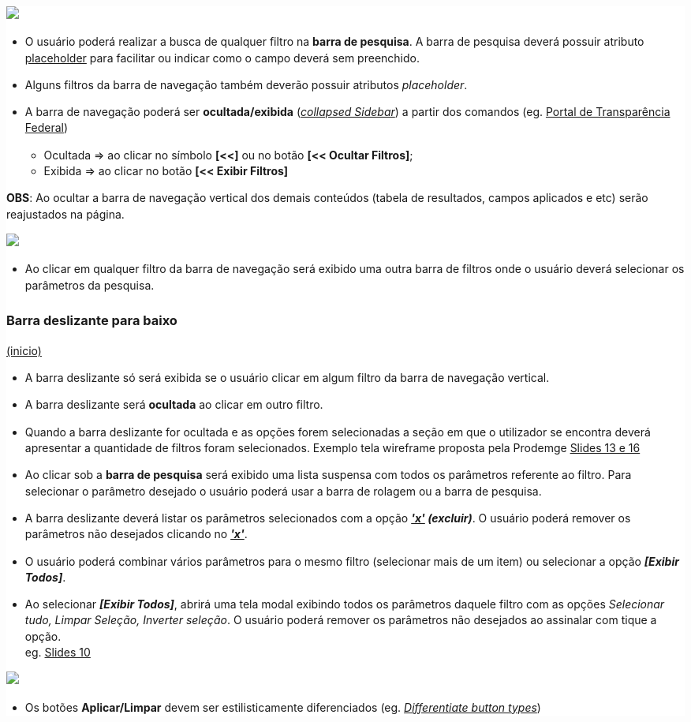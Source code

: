 ![](static/imagens/barra-navegacao-vertical.gif)

* O usuário poderá realizar a busca de qualquer filtro na **barra de pesquisa**. A barra de pesquisa deverá possuir atributo [placeholder](https://www.w3schools.com/tags/att_input_placeholder.asp) para facilitar ou indicar como o campo deverá sem preenchido.

* Alguns filtros da barra de navegação também deverão possuir atributos *placeholder*.

* A barra de navegação poderá ser **ocultada/exibida** ([*collapsed Sidebar*](https://www.w3schools.com/howto/howto_js_collapse_sidebar.asp)) a partir dos comandos (eg. [Portal de Transparência Federal](http://www.portaltransparencia.gov.br/despesas/programa-e-acao?ordenarPor=programa&direcao=asc))

    *	Ocultada => ao clicar no símbolo **[<<]** ou no botão **[<< Ocultar Filtros]**;
    * Exibida => ao clicar no botão **[<< Exibir Filtros]**

**OBS**: Ao ocultar a barra de navegação vertical dos demais conteúdos (tabela de resultados, campos aplicados e etc) serão reajustados na página.

![](static/imagens/ocultar-exibir-barra.gif)

* Ao clicar em qualquer filtro da barra de navegação será exibido uma outra barra de filtros onde o usuário deverá selecionar os parâmetros da pesquisa.  

### Barra deslizante para baixo
<a href="#top">(inicio)</a>

* A barra deslizante só será exibida se o usuário clicar em algum filtro  da barra de navegação vertical.
* A barra deslizante será **ocultada** ao clicar em outro filtro.

* Quando a barra deslizante for ocultada e as opções forem selecionadas a seção em que o utilizador se encontra deverá apresentar a quantidade de filtros foram selecionados. Exemplo tela wireframe proposta pela Prodemge [Slides 13 e 16](https://xd.adobe.com/view/64a90aea-4369-4d8d-b426-72f46590dbcd-31fa/screen/649d572d-e66a-466a-afae-96ed268ab76c)

* Ao clicar sob a **barra de pesquisa** será exibido uma lista suspensa com todos os parâmetros referente ao filtro. Para selecionar o parâmetro desejado o usuário poderá usar a barra de rolagem ou a barra de pesquisa.  

* A barra deslizante deverá listar os parâmetros selecionados com a opção ***['x']() (excluir)***. O usuário poderá remover os parâmetros não desejados clicando no ***['x']()***.

* O usuário poderá combinar vários parâmetros para o mesmo filtro (selecionar mais de um item) ou selecionar a opção ***[Exibir Todos]***.
* Ao selecionar ***[Exibir Todos]***, abrirá uma tela modal exibindo todos os parâmetros daquele filtro com as opções *Selecionar tudo, Limpar Seleção, Inverter seleção*. O usuário poderá remover os parâmetros não desejados ao assinalar com tique a opção.  
eg. [Slides 10](https://xd.adobe.com/view/965f7297-a884-462e-af3c-902944963cb1-c30c/screen/f342f2a6-6869-4a32-98aa-c77e9fe30dd3)

![](static/imagens/barra-deslizante2.png)


* Os botões **Aplicar/Limpar** devem ser estilisticamente diferenciados (eg. [*Differentiate button types*](https://medium.com/nextux/design-better-buttons-6b64eb7f13bc#aj%20la%20lb))
